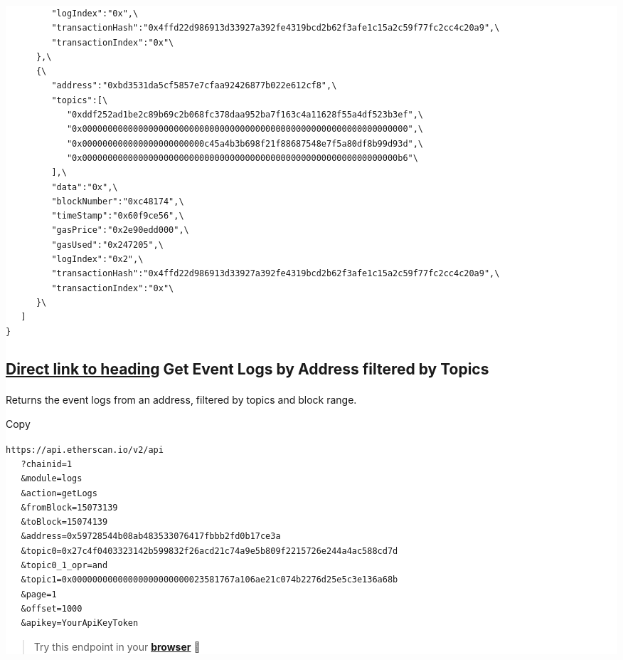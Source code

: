 ```min-w-full inline-grid grid-cols-[auto_1fr] p-2 [count-reset:line]
         "logIndex":"0x",\
         "transactionHash":"0x4ffd22d986913d33927a392fe4319bcd2b62f3afe1c15a2c59f77fc2cc4c20a9",\
         "transactionIndex":"0x"\
      },\
      {\
         "address":"0xbd3531da5cf5857e7cfaa92426877b022e612cf8",\
         "topics":[\
            "0xddf252ad1be2c89b69c2b068fc378daa952ba7f163c4a11628f55a4df523b3ef",\
            "0x0000000000000000000000000000000000000000000000000000000000000000",\
            "0x000000000000000000000000c45a4b3b698f21f88687548e7f5a80df8b99d93d",\
            "0x00000000000000000000000000000000000000000000000000000000000000b6"\
         ],\
         "data":"0x",\
         "blockNumber":"0xc48174",\
         "timeStamp":"0x60f9ce56",\
         "gasPrice":"0x2e90edd000",\
         "gasUsed":"0x247205",\
         "logIndex":"0x2",\
         "transactionHash":"0x4ffd22d986913d33927a392fe4319bcd2b62f3afe1c15a2c59f77fc2cc4c20a9",\
         "transactionIndex":"0x"\
      }\
   ]
}
```

## [Direct link to heading](https://docs.etherscan.io/etherscan-v2/api-endpoints/logs\#get-event-logs-by-address-filtered-by-topics)    Get Event Logs by Address filtered by Topics

Returns the event logs from an address, filtered by topics and block range.

Copy

```min-w-full inline-grid grid-cols-[auto_1fr] p-2 [count-reset:line]
https://api.etherscan.io/v2/api
   ?chainid=1
   &module=logs
   &action=getLogs
   &fromBlock=15073139
   &toBlock=15074139
   &address=0x59728544b08ab483533076417fbbb2fd0b17ce3a
   &topic0=0x27c4f0403323142b599832f26acd21c74a9e5b809f2215726e244a4ac588cd7d
   &topic0_1_opr=and
   &topic1=0x00000000000000000000000023581767a106ae21c074b2276d25e5c3e136a68b
   &page=1
   &offset=1000
   &apikey=YourApiKeyToken
```

> Try this endpoint in your [**browser**](https://api.etherscan.io/v2/api?chainid=1&module=logs&action=getLogs&fromBlock=15073139&toBlock=15074139&address=0x59728544b08ab483533076417fbbb2fd0b17ce3a&topic0=0x27c4f0403323142b599832f26acd21c74a9e5b809f2215726e244a4ac588cd7d&topic0_1_opr=and&topic1=0x00000000000000000000000023581767a106ae21c074b2276d25e5c3e136a68b&page=1&offset=1000&apikey=YourApiKeyToken) 🔗

